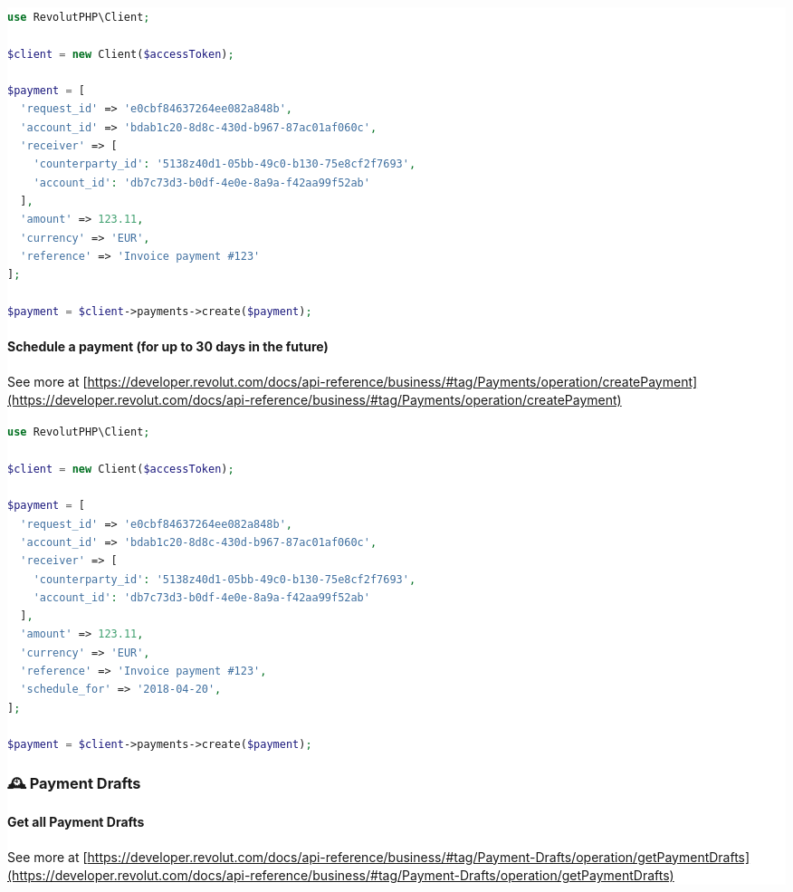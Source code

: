 ```php
use RevolutPHP\Client;

$client = new Client($accessToken);

$payment = [
  'request_id' => 'e0cbf84637264ee082a848b',
  'account_id' => 'bdab1c20-8d8c-430d-b967-87ac01af060c',
  'receiver' => [
    'counterparty_id': '5138z40d1-05bb-49c0-b130-75e8cf2f7693',
    'account_id': 'db7c73d3-b0df-4e0e-8a9a-f42aa99f52ab'
  ],
  'amount' => 123.11,
  'currency' => 'EUR',
  'reference' => 'Invoice payment #123'
];

$payment = $client->payments->create($payment);
```

#### Schedule a payment (for up to 30 days in the future)
See more at [https://developer.revolut.com/docs/api-reference/business/#tag/Payments/operation/createPayment](https://developer.revolut.com/docs/api-reference/business/#tag/Payments/operation/createPayment)

```php
use RevolutPHP\Client;

$client = new Client($accessToken);

$payment = [
  'request_id' => 'e0cbf84637264ee082a848b',
  'account_id' => 'bdab1c20-8d8c-430d-b967-87ac01af060c',
  'receiver' => [
    'counterparty_id': '5138z40d1-05bb-49c0-b130-75e8cf2f7693',
    'account_id': 'db7c73d3-b0df-4e0e-8a9a-f42aa99f52ab'
  ],
  'amount' => 123.11,
  'currency' => 'EUR',
  'reference' => 'Invoice payment #123',
  'schedule_for' => '2018-04-20',
];

$payment = $client->payments->create($payment);
```

### 🕰️ Payment Drafts
#### Get all Payment Drafts
See more at [https://developer.revolut.com/docs/api-reference/business/#tag/Payment-Drafts/operation/getPaymentDrafts](https://developer.revolut.com/docs/api-reference/business/#tag/Payment-Drafts/operation/getPaymentDrafts)
